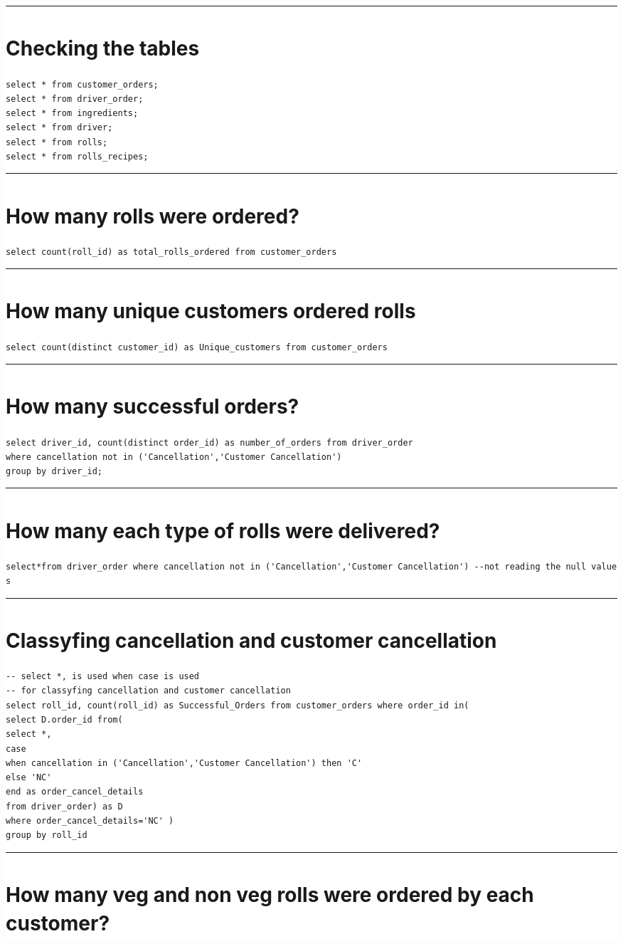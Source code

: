 ---------------------------------------------------------------------------------------------------------------------------------------------------------------
# Checking the tables

```
select * from customer_orders;
select * from driver_order;
select * from ingredients;
select * from driver;
select * from rolls;
select * from rolls_recipes;
```
---------------------------------------------------------------------------------------------------------------------------------------------------------------
# How many rolls were ordered?
```
select count(roll_id) as total_rolls_ordered from customer_orders
```
---------------------------------------------------------------------------------------------------------------------------------------------------------------
# How many unique customers ordered rolls
```
select count(distinct customer_id) as Unique_customers from customer_orders
```
---------------------------------------------------------------------------------------------------------------------------------------------------------------
# How many successful orders?
```
select driver_id, count(distinct order_id) as number_of_orders from driver_order 
where cancellation not in ('Cancellation','Customer Cancellation')
group by driver_id;
```
---------------------------------------------------------------------------------------------------------------------------------------------------------------
# How many each type of rolls were delivered?
```
select*from driver_order where cancellation not in ('Cancellation','Customer Cancellation') --not reading the null values
```
---------------------------------------------------------------------------------------------------------------------------------------------------------------
# Classyfing cancellation and customer cancellation
```
-- select *, is used when case is used
-- for classyfing cancellation and customer cancellation
select roll_id, count(roll_id) as Successful_Orders from customer_orders where order_id in(
select D.order_id from(
select *,
case
when cancellation in ('Cancellation','Customer Cancellation') then 'C'
else 'NC'
end as order_cancel_details
from driver_order) as D
where order_cancel_details='NC' ) 
group by roll_id
```
---------------------------------------------------------------------------------------------------------------------------------------------------------------
# How many veg and non veg rolls were ordered by each customer?
